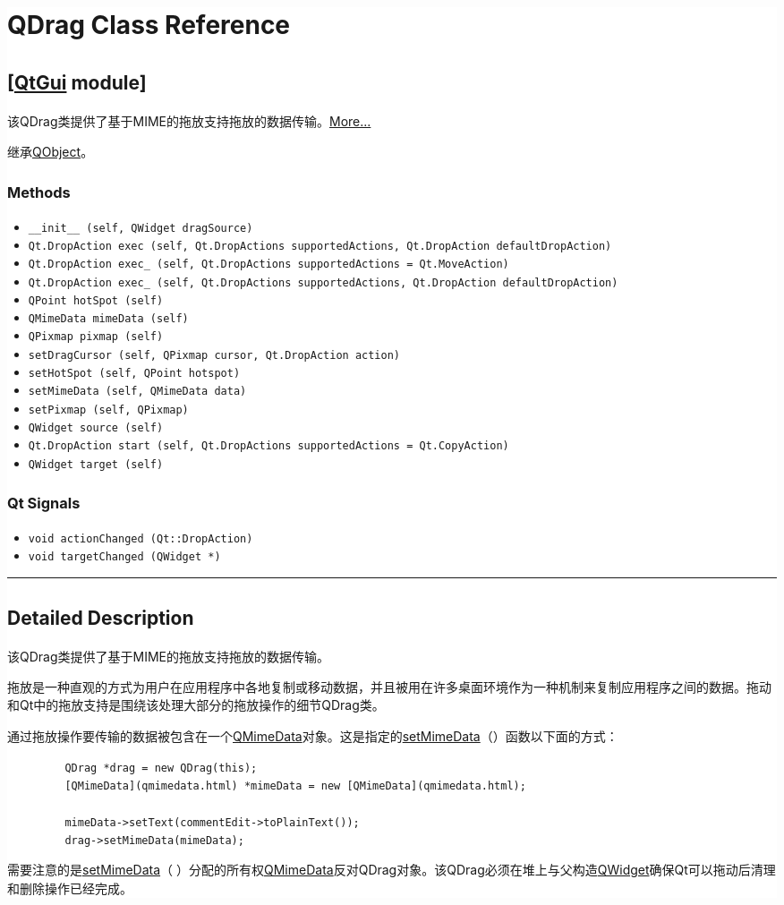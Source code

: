 # QDrag Class Reference

## [[QtGui](index.htm) module]

该QDrag类提供了基于MIME的拖放支持拖放的数据传输。[More...](#details)

继承[QObject](qobject.html)。

### Methods

*   `__init__ (self, QWidget dragSource)`
*   `Qt.DropAction exec (self, Qt.DropActions supportedActions, Qt.DropAction defaultDropAction)`
*   `Qt.DropAction exec_ (self, Qt.DropActions supportedActions = Qt.MoveAction)`
*   `Qt.DropAction exec_ (self, Qt.DropActions supportedActions, Qt.DropAction defaultDropAction)`
*   `QPoint hotSpot (self)`
*   `QMimeData mimeData (self)`
*   `QPixmap pixmap (self)`
*   `setDragCursor (self, QPixmap cursor, Qt.DropAction action)`
*   `setHotSpot (self, QPoint hotspot)`
*   `setMimeData (self, QMimeData data)`
*   `setPixmap (self, QPixmap)`
*   `QWidget source (self)`
*   `Qt.DropAction start (self, Qt.DropActions supportedActions = Qt.CopyAction)`
*   `QWidget target (self)`

### Qt Signals

*   `void actionChanged (Qt::DropAction)`
*   `void targetChanged (QWidget *)`

* * *

## Detailed Description

该QDrag类提供了基于MIME的拖放支持拖放的数据传输。

拖放是一种直观的方式为用户在应用程序中各地复制或移动数据，并且被用在许多桌面环境作为一种机制来复制应用程序之间的数据。拖动和Qt中的拖放支持是围绕该处理大部分的拖放操作的细节QDrag类。

通过拖放操作要传输的数据被包含在一个[QMimeData](qmimedata.html)对象。这是指定的[setMimeData](qdrag.html#setMimeData)（）函数以下面的方式：

```
         QDrag *drag = new QDrag(this);
         [QMimeData](qmimedata.html) *mimeData = new [QMimeData](qmimedata.html);

         mimeData->setText(commentEdit->toPlainText());
         drag->setMimeData(mimeData);

```

需要注意的是[setMimeData](qdrag.html#setMimeData)（ ）分配的所有权[QMimeData](qmimedata.html)反对QDrag对象。该QDrag必须在堆上与父构造[QWidget](qwidget.html)确保Qt可以拖动后清理和删除操作已经完成。
